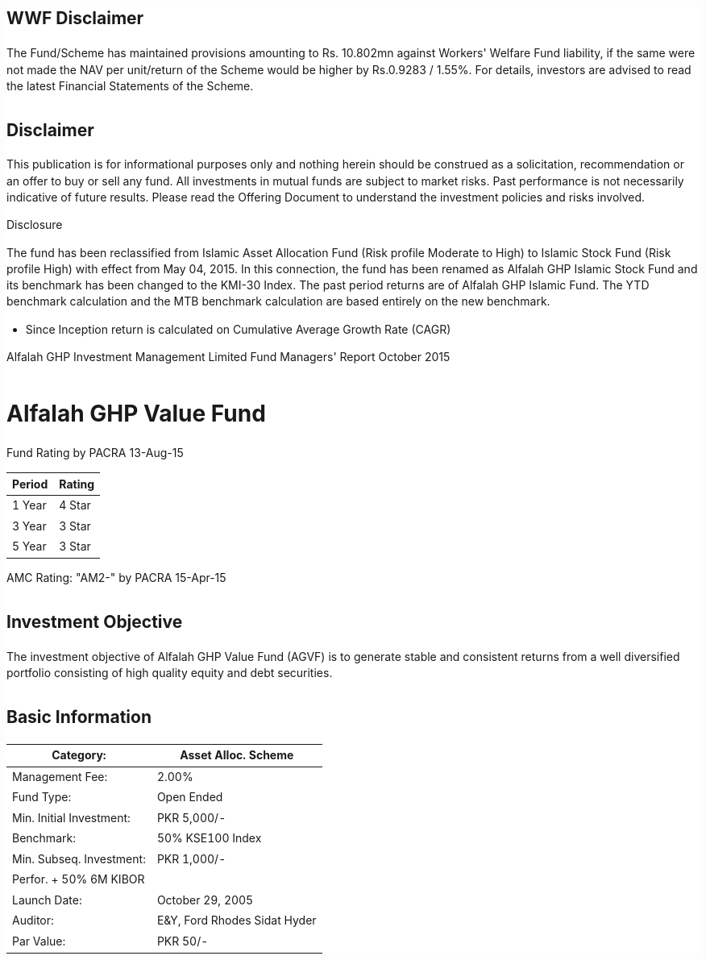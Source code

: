 ## WWF Disclaimer

The Fund/Scheme has maintained provisions amounting to Rs. 10.802mn against Workers' Welfare Fund liability, if the same were not made the NAV per unit/return of the Scheme would be higher by Rs.0.9283 / 1.55%. For details, investors are advised to read the latest Financial Statements of the Scheme.

## Disclaimer

This publication is for informational purposes only and nothing herein should be construed as a solicitation, recommendation or an offer to buy or sell any fund. All investments in mutual funds are subject to market risks. Past performance is not necessarily indicative of future results. Please read the Offering Document to understand the investment policies and risks involved.

Disclosure

The fund has been reclassified from Islamic Asset Allocation Fund (Risk profile Moderate to High) to Islamic Stock Fund (Risk profile High) with effect from May 04, 2015. In this connection, the fund has been renamed as Alfalah GHP Islamic Stock Fund and its benchmark has been changed to the KMI-30 Index. The past period returns are of Alfalah GHP Islamic Fund. The YTD benchmark calculation and the MTB benchmark calculation are based entirely on the new benchmark.

- Since Inception return is calculated on Cumulative Average Growth Rate (CAGR)

Alfalah GHP Investment Management Limited Fund Managers' Report October 2015

# Alfalah GHP Value Fund

Fund Rating by PACRA 13-Aug-15

| Period | Rating |
| ------ | ------ |
| 1 Year | 4 Star |
| 3 Year | 3 Star |
| 5 Year | 3 Star |

AMC Rating: "AM2-" by PACRA 15-Apr-15

## Investment Objective

The investment objective of Alfalah GHP Value Fund (AGVF) is to generate stable and consistent returns from a well diversified portfolio consisting of high quality equity and debt securities.

## Basic Information

| Category:                | Asset Alloc. Scheme          |
| ------------------------ | ---------------------------- |
| Management Fee:          | 2.00%                        |
| Fund Type:               | Open Ended                   |
| Min. Initial Investment: | PKR 5,000/-                  |
| Benchmark:               | 50% KSE100 Index             |
| Min. Subseq. Investment: | PKR 1,000/-                  |
| Perfor. + 50% 6M KIBOR   |                              |
| Launch Date:             | October 29, 2005             |
| Auditor:                 | E&Y, Ford Rhodes Sidat Hyder |
| Par Value:               | PKR 50/-                     |